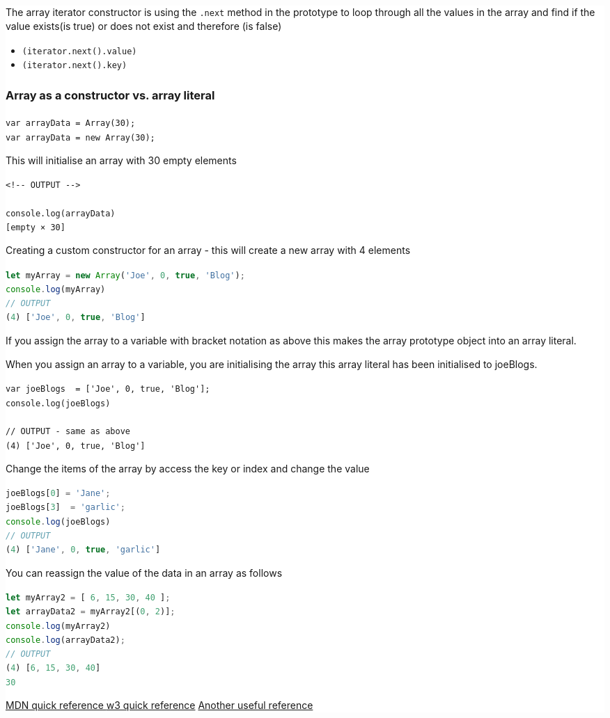 The array iterator constructor is using the ```.next``` method in the prototype to loop through all the values in the array and find if the value exists(is true) or does not exist and therefore (is false)

- `(iterator.next().value)`
- `(iterator.next().key)`

### Array as a constructor vs. array literal

```
var arrayData = Array(30);
var arrayData = new Array(30);
```
This  will initialise an array with 30 empty elements

```
<!-- OUTPUT -->

console.log(arrayData)
[empty × 30]
```

Creating a custom constructor for an array - this will create a new array with 4 elements

```JavaScript
let myArray = new Array('Joe', 0, true, 'Blog');
console.log(myArray)
// OUTPUT
(4) ['Joe', 0, true, 'Blog']
```

If you assign the array to a variable with bracket notation as above this makes the array prototype object into an array literal.

When you assign an array to a variable, you are initialising the array this array literal has been initialised to joeBlogs.

```
var joeBlogs  = ['Joe', 0, true, 'Blog'];
console.log(joeBlogs)

// OUTPUT - same as above
(4) ['Joe', 0, true, 'Blog']
```
Change the items of the array by access the key or index and change the value

```JavaScript
joeBlogs[0] = 'Jane';
joeBlogs[3]  = 'garlic';
console.log(joeBlogs)
// OUTPUT
(4) ['Jane', 0, true, 'garlic']
```

You can reassign the value of the data in an array as follows 

```JavaScript
let myArray2 = [ 6, 15, 30, 40 ];
let arrayData2 = myArray2[(0, 2)];
console.log(myArray2)
console.log(arrayData2);
// OUTPUT
(4) [6, 15, 30, 40]
30
```
[MDN quick reference ](https://developer.mozilla.org/en-US/docs/Web/JavaScript/Reference/Global_Objects/Array/prototype)
[w3 quick reference](https://www.w3schools.com/jsref/jsref_obj_array.asp)
[Another useful reference ](https://www.dyn-web.com/javascript/arrays/)
